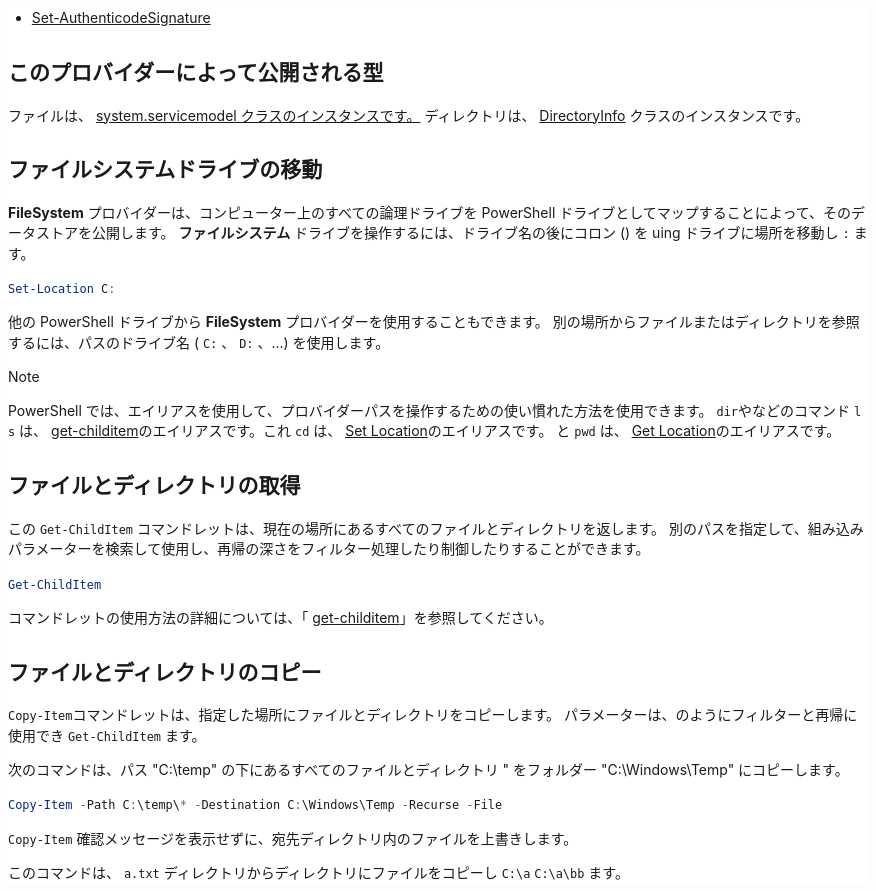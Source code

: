 - [Set-AuthenticodeSignature](xref:Microsoft.PowerShell.Security.Set-AuthenticodeSignature)

## <a name="types-exposed-by-this-provider"></a>このプロバイダーによって公開される型

ファイルは、 [system.servicemodel クラスのインスタンスです。](/dotnet/api/system.io.fileinfo)  ディレクトリは、 [DirectoryInfo](/dotnet/api/system.io.directoryinfo) クラスのインスタンスです。

## <a name="navigating-the-filesystem-drives"></a>ファイルシステムドライブの移動

**FileSystem** プロバイダーは、コンピューター上のすべての論理ドライブを PowerShell ドライブとしてマップすることによって、そのデータストアを公開します。 **ファイルシステム** ドライブを操作するには、ドライブ名の後にコロン () を uing ドライブに場所を移動し `:` ます。

```powershell
Set-Location C:
```

他の PowerShell ドライブから **FileSystem** プロバイダーを使用することもできます。 別の場所からファイルまたはディレクトリを参照するには、パスのドライブ名 ( `C:` 、 `D:` 、...) を使用します。

> [!NOTE]
> PowerShell では、エイリアスを使用して、プロバイダーパスを操作するための使い慣れた方法を使用できます。 `dir`やなどのコマンド `ls` は、 [get-childitem](xref:Microsoft.PowerShell.Management.Get-ChildItem)のエイリアスです。これ `cd` は、 [Set Location](xref:Microsoft.PowerShell.Management.Set-Location)のエイリアスです。 と `pwd` は、 [Get Location](xref:Microsoft.PowerShell.Management.Get-Location)のエイリアスです。

## <a name="getting-files-and-directories"></a>ファイルとディレクトリの取得

この `Get-ChildItem` コマンドレットは、現在の場所にあるすべてのファイルとディレクトリを返します。 別のパスを指定して、組み込みパラメーターを検索して使用し、再帰の深さをフィルター処理したり制御したりすることができます。

```powershell
Get-ChildItem
```

コマンドレットの使用方法の詳細については、「 [get-childitem](xref:Microsoft.PowerShell.Management.Get-ChildItem)」を参照してください。

## <a name="copying-files-and-directories"></a>ファイルとディレクトリのコピー

`Copy-Item`コマンドレットは、指定した場所にファイルとディレクトリをコピーします。
パラメーターは、のようにフィルターと再帰に使用でき `Get-ChildItem` ます。

次のコマンドは、パス "C:\temp" の下にあるすべてのファイルとディレクトリ \" をフォルダー "C:\Windows\Temp" にコピーします。

```powershell
Copy-Item -Path C:\temp\* -Destination C:\Windows\Temp -Recurse -File
```

`Copy-Item` 確認メッセージを表示せずに、宛先ディレクトリ内のファイルを上書きします。

このコマンドは、 `a.txt` ディレクトリからディレクトリにファイルをコピーし `C:\a` `C:\a\bb` ます。
